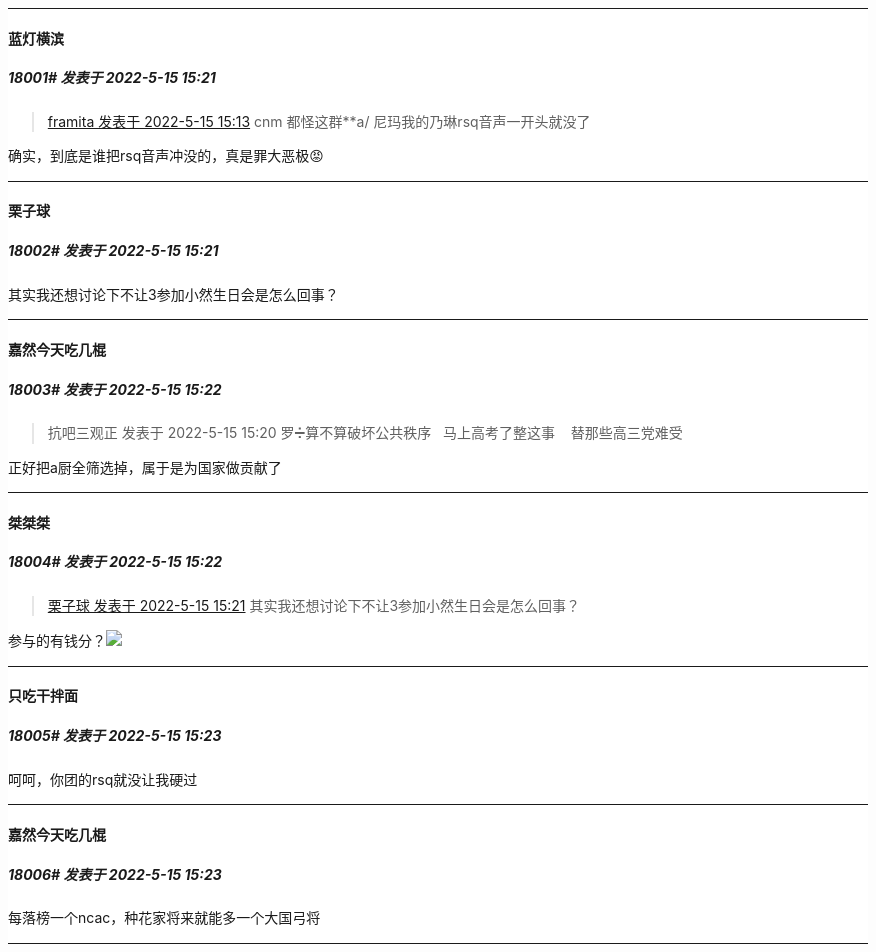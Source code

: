 

*****

####  蓝灯横滨  
##### 18001#       发表于 2022-5-15 15:21

<blockquote><a href="httphttps://bbs.saraba1st.com/2b/forum.php?mod=redirect&amp;goto=findpost&amp;pid=55850882&amp;ptid=2068882" target="_blank">framita 发表于 2022-5-15 15:13</a>
cnm 都怪这群**a/ 尼玛我的乃琳rsq音声一开头就没了</blockquote>
确实，到底是谁把rsq音声冲没的，真是罪大恶极😡

*****

####  栗子球  
##### 18002#       发表于 2022-5-15 15:21

其实我还想讨论下不让3参加小然生日会是怎么回事？

*****

####  嘉然今天吃几棍  
##### 18003#       发表于 2022-5-15 15:22

<blockquote>抗吧三观正 发表于 2022-5-15 15:20
罗➗算不算破坏公共秩序   马上高考了整这事    替那些高三党难受</blockquote>
正好把a厨全筛选掉，属于是为国家做贡献了

*****

####  桀桀桀  
##### 18004#       发表于 2022-5-15 15:22

<blockquote><a href="httphttps://bbs.saraba1st.com/2b/forum.php?mod=redirect&amp;goto=findpost&amp;pid=55851004&amp;ptid=2068882" target="_blank">栗子球 发表于 2022-5-15 15:21</a>
其实我还想讨论下不让3参加小然生日会是怎么回事？</blockquote>
参与的有钱分？<img src="https://static.saraba1st.com/image/smiley/face2017/037.png" referrerpolicy="no-referrer">

*****

####  只吃干拌面  
##### 18005#       发表于 2022-5-15 15:23

呵呵，你团的rsq就没让我硬过

*****

####  嘉然今天吃几棍  
##### 18006#       发表于 2022-5-15 15:23

每落榜一个ncac，种花家将来就能多一个大国弓将

*****
